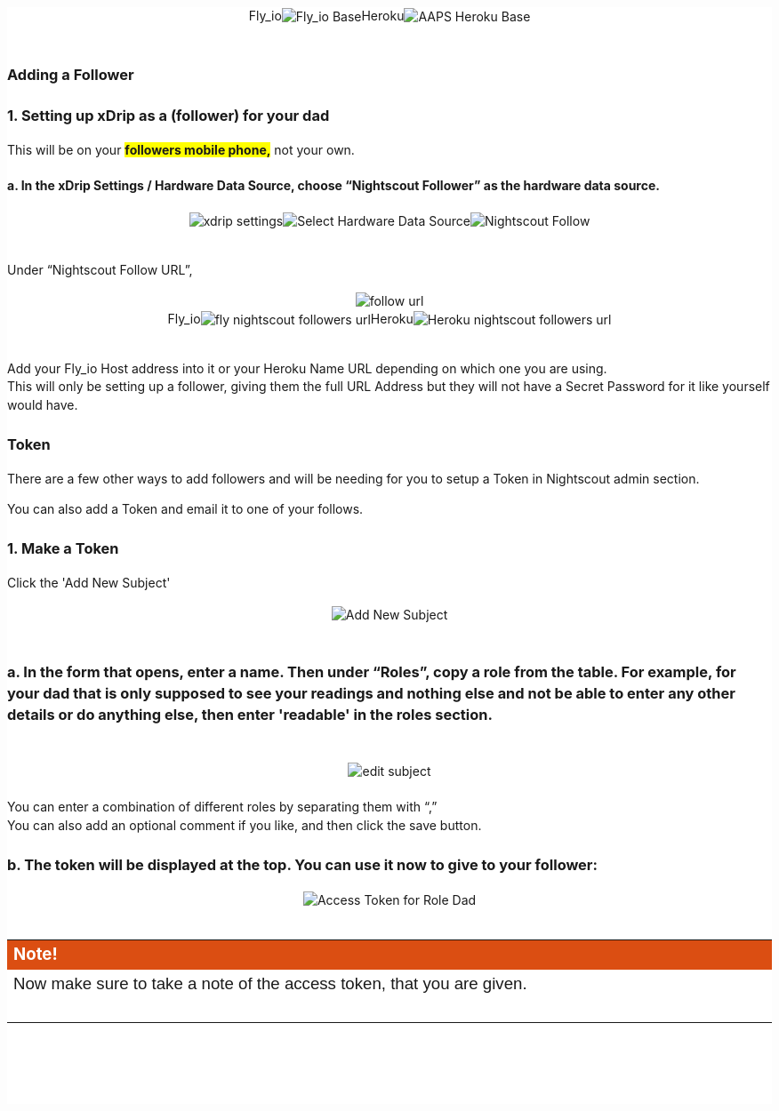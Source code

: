 <center>Fly_io<img width="300" height="Auto" border="0" align="center"  src="/xdrip-Nightscout-AAPS/img/Nightscout/Fly_io/AAPS_Base URL.jpg" title="Fly_io Base"/></a>Heroku<img width="300" height="Auto" border="0" align="center"  src="/xdrip-Nightscout-AAPS/img/Heroku/AAPS Heroku URL (2).jpg" title="AAPS Heroku Base"/></a></center><br>

### Adding a Follower

### 1. **Setting up xDrip as a (follower) for your dad**
This will be on your <span style="background-color: #FFFF00">**followers mobile phone,**</span> not your own.
#### a. In the xDrip Settings / Hardware Data Source, choose “Nightscout Follower” as the hardware data source.
<center><img width="250" height="Auto" border="0" align="center"  src="/xdrip-Nightscout-AAPS/img/Nightscout/Google Cloud/xdrip settings.jpg" title=" xdrip settings"/><img width="250" height="Auto" border="0" align="center"  src="/xdrip-Nightscout-AAPS/img/Nightscout/Google Cloud/Hardware Data Source1.jpg" title=" Select Hardware Data Source"/></a><img width="250" height="Auto" border="0" align="center"  src="/xdrip-Nightscout-AAPS/img/Nightscout/Google Cloud/Hardware Data Source.jpg" title=" Nightscout Follow"/></a></center><br>

Under “Nightscout Follow URL”, <br>
<center><img width="250" height="auto" border="0" align="center"  src="/xdrip-Nightscout-AAPS/img/Nightscout/Google Cloud/nightscout follow url.jpg" title=" follow url"/><br>Fly_io<img width="250" height="auto" border="0" align="center"  src="/xdrip-Nightscout-AAPS/img/xdrip/fly nightscout followers url.jpg" title=" fly nightscout followers url"/>Heroku<img width="250" height="auto" border="0" align="center"  src="/xdrip-Nightscout-AAPS/img/xdrip/heroku nightscout followers url.jpg" title=" Heroku nightscout followers url"/></center><br>

Add your Fly_io Host address into it or your Heroku Name URL depending on which one you are using.<br>
This will only be setting up a follower, giving them the full URL Address but they will not have a Secret Password for it like yourself would have.<br>

### Token

There are a few other ways to add followers and will be needing for you to setup a Token in Nightscout admin section. <br>

You can also add a Token and email it to one of your follows.<br>

### 1. **Make a Token**<br>
Click the 'Add New Subject' 

<center><img width="auto" height="auto" border="0" align="center"  src="/xdrip-Nightscout-AAPS/img/Nightscout/Google Cloud/nightscout Add New Subject.jpg" title=" Add New Subject"/></a></center><br>

### a. In the form that opens, enter a name. Then under “Roles”, copy a role from the table. For example, for your dad that is only supposed to see your readings and nothing else and not be able to enter any other details or do anything else, then enter 'readable' in the roles section. <br><br>
<center><img width="auto" height="auto" border="0" align="center"  src="/xdrip-Nightscout-AAPS/img/Nightscout/Google Cloud/rolls blank edit subject.jpg" title=" edit subject"/></center><br>
You can enter a combination of different roles by separating them with “,”<br>
You can also add an optional comment if you like, and then click the save button.<br>


### b. The token will be displayed at the top. You can use it now to give to your follower:<br>
<center><img width="auto" height="auto" border="0" align="center"  src="/xdrip-Nightscout-AAPS/img/Nightscout/Google Cloud/access token for role.jpg" title=" Access Token for Role Dad"/></center><br>

<table width="1166" Height="185 border="1" style="border-color: #000000; background-color: #ffffff;" cellpadding="1" cellspacing="1" height="98">
<tbody>
<tr style="height: 16px;">
<td style="width: 1158px; border-color: #000000; background-color: #db4e12;" fff=""><span style="font-size: 14pt;"><strong><span style="color: #ffffff;">Note!</span></strong></span></td>
</tr>
<tr style="height: 56.4063px;">
<td style="width: 1158px; border-color: #000000;"><span style="font-family: tahoma, arial, helvetica, sans-serif; font-size: 14pt;">Now make sure to take a note of the access token, that you are given.<br><br>
